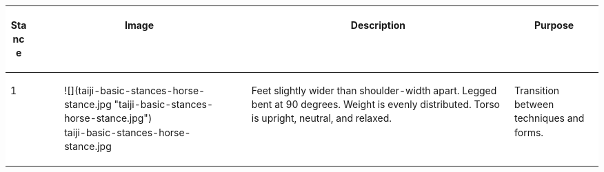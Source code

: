 <table>

<thead>

<tr class="header">

<th>

Stance

</th>

<th>

Image

</th>

<th>

Description

</th>

<th>

Purpose

</th>

</tr>

</thead>

<tbody>

<tr class="odd">

<td>

1

</td>

<td>

<figure>![](taiji-basic-stances-horse-stance.jpg "taiji-basic-stances-horse-stance.jpg")

<figcaption>taiji-basic-stances-horse-stance.jpg</figcaption>

</figure>

</td>

<td>

Feet slightly wider than shoulder-width apart. Legged bent at 90 degrees. Weight is evenly distributed. Torso is upright, neutral, and relaxed.

</td>

<td>

Transition between techniques and forms.
